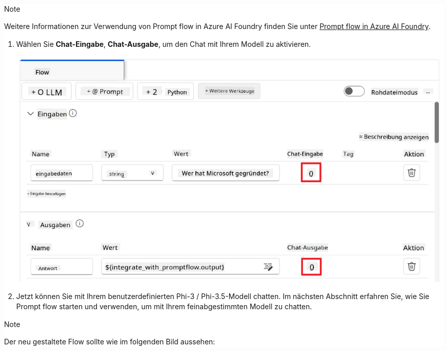 > [!NOTE]
> Weitere Informationen zur Verwendung von Prompt flow in Azure AI Foundry finden Sie unter [Prompt flow in Azure AI Foundry](https://learn.microsoft.com/azure/ai-studio/how-to/prompt-flow).

1. Wählen Sie **Chat-Eingabe**, **Chat-Ausgabe**, um den Chat mit Ihrem Modell zu aktivieren.

    ![Eingabe und Ausgabe auswählen.](../../../../../../translated_images/select-input-output.4d094b2da9e817e0ef7b9fd5339d929b50364b430ecc476a39c885ae9e4dcb35.de.png)

1. Jetzt können Sie mit Ihrem benutzerdefinierten Phi-3 / Phi-3.5-Modell chatten. Im nächsten Abschnitt erfahren Sie, wie Sie Prompt flow starten und verwenden, um mit Ihrem feinabgestimmten Modell zu chatten.

> [!NOTE]
>
> Der neu gestaltete Flow sollte wie im folgenden Bild aussehen:
>